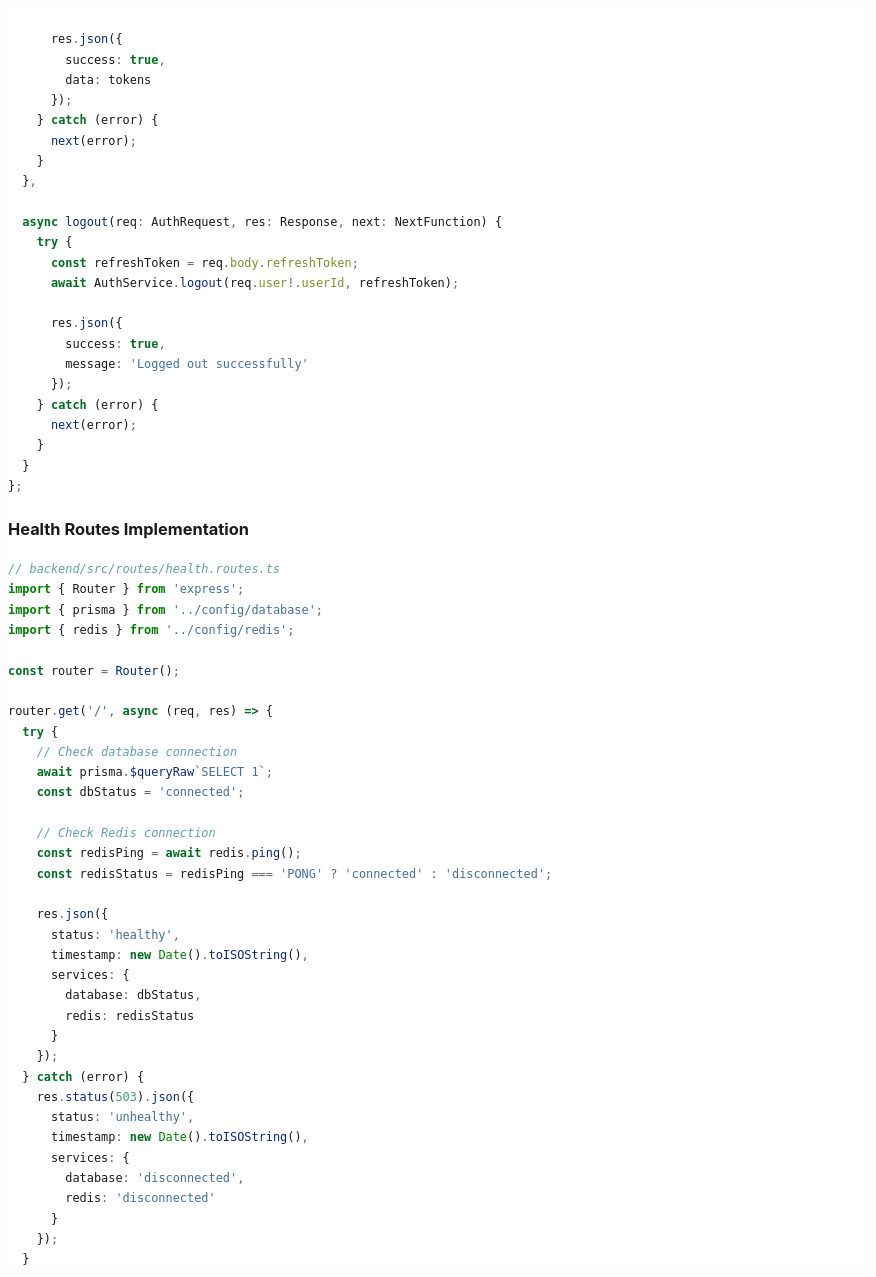 ```typescript
      
      res.json({
        success: true,
        data: tokens
      });
    } catch (error) {
      next(error);
    }
  },

  async logout(req: AuthRequest, res: Response, next: NextFunction) {
    try {
      const refreshToken = req.body.refreshToken;
      await AuthService.logout(req.user!.userId, refreshToken);
      
      res.json({
        success: true,
        message: 'Logged out successfully'
      });
    } catch (error) {
      next(error);
    }
  }
};
```

### Health Routes Implementation
```typescript
// backend/src/routes/health.routes.ts
import { Router } from 'express';
import { prisma } from '../config/database';
import { redis } from '../config/redis';

const router = Router();

router.get('/', async (req, res) => {
  try {
    // Check database connection
    await prisma.$queryRaw`SELECT 1`;
    const dbStatus = 'connected';

    // Check Redis connection
    const redisPing = await redis.ping();
    const redisStatus = redisPing === 'PONG' ? 'connected' : 'disconnected';

    res.json({
      status: 'healthy',
      timestamp: new Date().toISOString(),
      services: {
        database: dbStatus,
        redis: redisStatus
      }
    });
  } catch (error) {
    res.status(503).json({
      status: 'unhealthy',
      timestamp: new Date().toISOString(),
      services: {
        database: 'disconnected',
        redis: 'disconnected'
      }
    });
  }
```